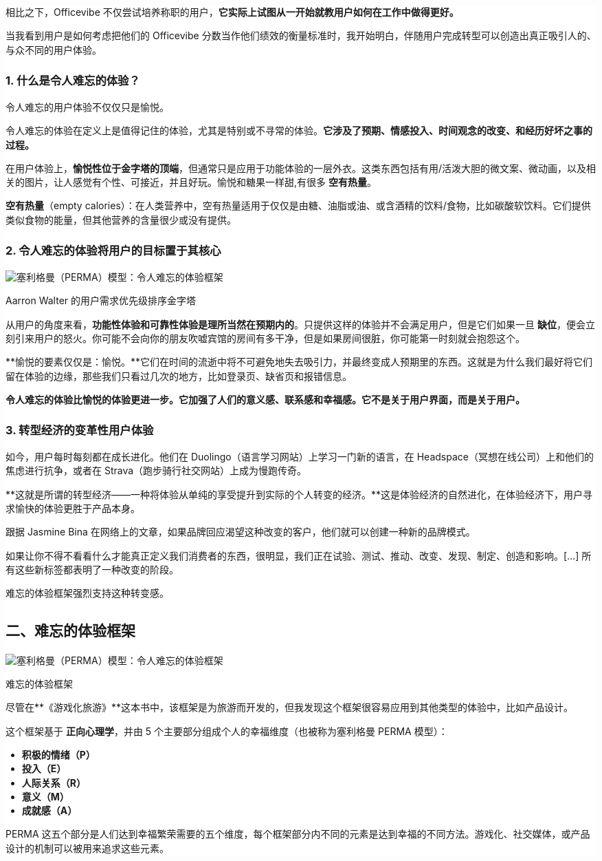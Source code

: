 相比之下，Officevibe 不仅尝试培养称职的用户，**它实际上试图从一开始就教用户如何在工作中做得更好。**

当我看到用户是如何考虑把他们的 Officevibe 分数当作他们绩效的衡量标准时，我开始明白，伴随用户完成转型可以创造出真正吸引人的、与众不同的用户体验。

### 1\. 什么是令人难忘的体验？

令人难忘的用户体验不仅仅只是愉悦。

令人难忘的体验在定义上是值得记住的体验，尤其是特别或不寻常的体验。**它涉及了预期、情感投入、时间观念的改变、和经历好坏之事的过程。**

在用户体验上，**愉悦性位于金字塔的顶端**，但通常只是应用于功能体验的一层外衣。这类东西包括有用/活泼大胆的微文案、微动画，以及相关的图片，让人感觉有个性、可接近，并且好玩。愉悦和糖果一样甜,有很多 **空有热量**。

**空有热量**（empty calories）：在人类营养中，空有热量适用于仅仅是由糖、油脂或油、或含酒精的饮料/食物，比如碳酸软饮料。它们提供类似食物的能量，但其他营养的含量很少或没有提供。

### 2\. 令人难忘的体验将用户的目标置于其核心

![塞利格曼（PERMA）模型：令人难忘的体验框架](https://image.yunyingpai.com/wp/2022/10/jYI6StBeVA9GGvab1Qy5.png)

Aarron Walter 的用户需求优先级排序金字塔

从用户的角度来看，**功能性体验和可靠性体验是理所当然在预期内的**。只提供这样的体验并不会满足用户，但是它们如果一旦 **缺位**，便会立刻引来用户的怒火。你可能不会向你的朋友吹嘘宾馆的房间有多干净，但是如果房间很脏，你可能第一时刻就会抱怨这个。

**愉悦的要素仅仅是：愉悦。**它们在时间的流逝中将不可避免地失去吸引力，并最终变成人预期里的东西。这就是为什么我们最好将它们留在体验的边缘，那些我们只看过几次的地方，比如登录页、缺省页和报错信息。

**令人难忘的体验比愉悦的体验更进一步。它加强了人们的意义感、联系感和幸福感。它不是关于用户界面，而是关于用户。**

### 3\. 转型经济的变革性用户体验

如今，用户每时每刻都在成长进化。他们在 Duolingo（语言学习网站）上学习一门新的语言，在 Headspace（冥想在线公司）上和他们的焦虑进行抗争，或者在 Strava（跑步骑行社交网站）上成为慢跑传奇。

**这就是所谓的转型经济——一种将体验从单纯的享受提升到实际的个人转变的经济。**这是体验经济的自然进化，在体验经济下，用户寻求愉快的体验更胜于产品本身。

跟据 Jasmine Bina 在网络上的文章，如果品牌回应渴望这种改变的客户，他们就可以创建一种新的品牌模式。

如果让你不得不看看什么才能真正定义我们消费者的东西，很明显，我们正在试验、测试、推动、改变、发现、制定、创造和影响。\[…\] 所有这些新标签都表明了一种改变的阶段。

难忘的体验框架强烈支持这种转变感。

## 二、难忘的体验框架

![塞利格曼（PERMA）模型：令人难忘的体验框架](https://image.yunyingpai.com/wp/2022/10/xpeQD2iqfAEnzx0LhAfe.png)

难忘的体验框架

尽管在**《游戏化旅游》**这本书中，该框架是为旅游而开发的，但我发现这个框架很容易应用到其他类型的体验中，比如产品设计。

这个框架基于 **正向心理学**，并由 5 个主要部分组成个人的幸福维度（也被称为塞利格曼 PERMA 模型）：

*   **积极的情绪（P）**
*   **投入（E）**
*   **人际关系（R）**
*   **意义（M）**
*   **成就感（A）**

PERMA 这五个部分是人们达到幸福繁荣需要的五个维度，每个框架部分内不同的元素是达到幸福的不同方法。游戏化、社交媒体，或产品设计的机制可以被用来追求这些元素。
